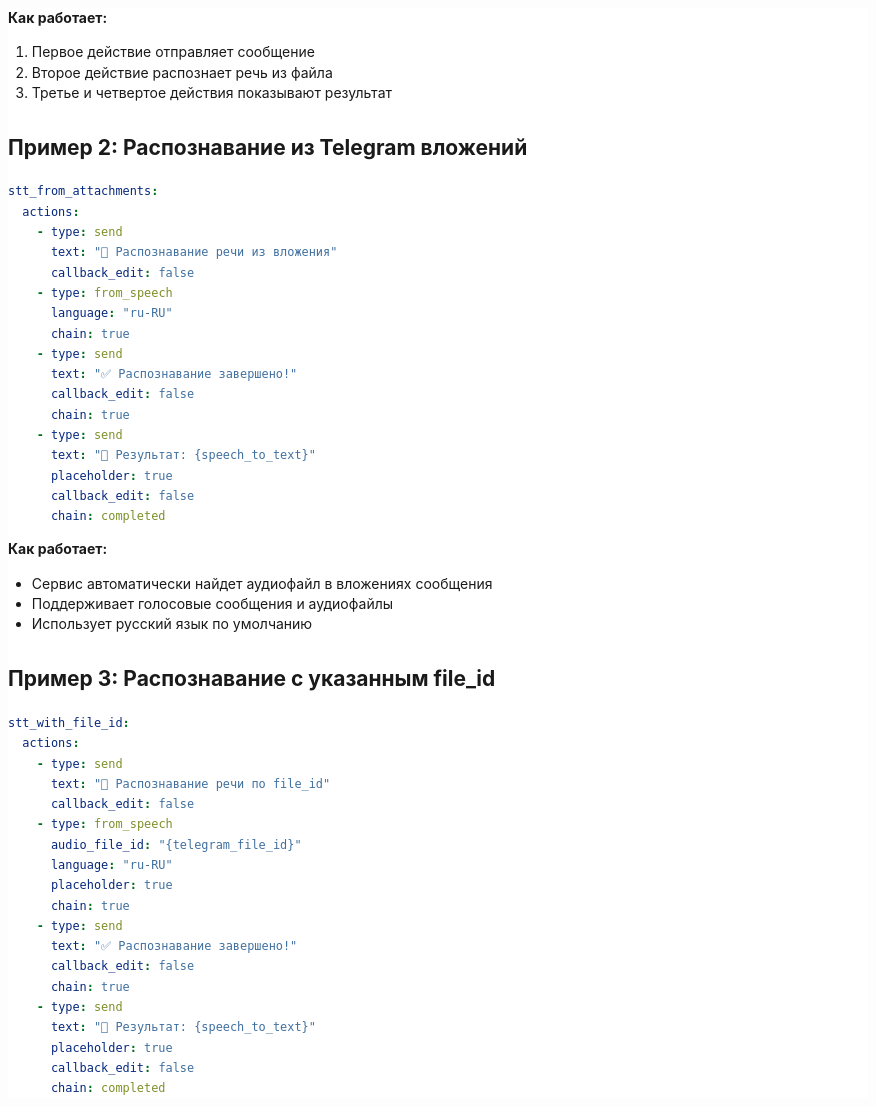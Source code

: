 **Как работает:**
1. Первое действие отправляет сообщение
2. Второе действие распознает речь из файла
3. Третье и четвертое действия показывают результат

## Пример 2: Распознавание из Telegram вложений

```yaml
stt_from_attachments:
  actions:
    - type: send
      text: "🎤 Распознавание речи из вложения"
      callback_edit: false
    - type: from_speech
      language: "ru-RU"
      chain: true
    - type: send
      text: "✅ Распознавание завершено!"
      callback_edit: false
      chain: true
    - type: send
      text: "📝 Результат: {speech_to_text}"
      placeholder: true
      callback_edit: false
      chain: completed
```

**Как работает:**
- Сервис автоматически найдет аудиофайл в вложениях сообщения
- Поддерживает голосовые сообщения и аудиофайлы
- Использует русский язык по умолчанию

## Пример 3: Распознавание с указанным file_id

```yaml
stt_with_file_id:
  actions:
    - type: send
      text: "🎤 Распознавание речи по file_id"
      callback_edit: false
    - type: from_speech
      audio_file_id: "{telegram_file_id}"
      language: "ru-RU"
      placeholder: true
      chain: true
    - type: send
      text: "✅ Распознавание завершено!"
      callback_edit: false
      chain: true
    - type: send
      text: "📝 Результат: {speech_to_text}"
      placeholder: true
      callback_edit: false
      chain: completed
```
